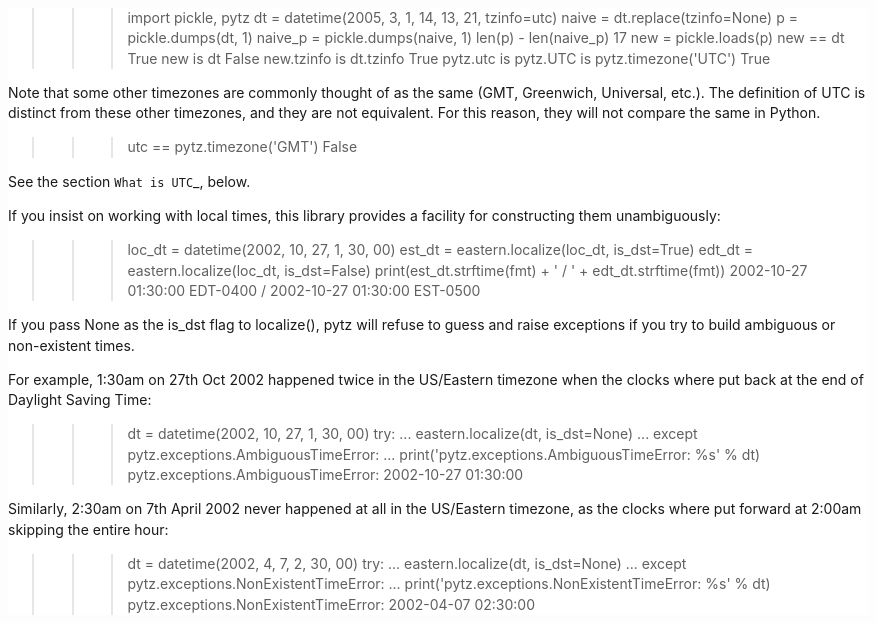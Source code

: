 > > > import pickle, pytz
> > > dt = datetime(2005, 3, 1, 14, 13, 21, tzinfo=utc)
> > > naive = dt.replace(tzinfo=None)
> > > p = pickle.dumps(dt, 1)
> > > naive_p = pickle.dumps(naive, 1)
> > > len(p) - len(naive_p)
17
> > > new = pickle.loads(p)
> > > new == dt
True
> > > new is dt
False
> > > new.tzinfo is dt.tzinfo
True
> > > pytz.utc is pytz.UTC is pytz.timezone('UTC')
True

Note that some other timezones are commonly thought of as the same (GMT,
Greenwich, Universal, etc.). The definition of UTC is distinct from these
other timezones, and they are not equivalent. For this reason, they will
not compare the same in Python.

> > > utc == pytz.timezone('GMT')
False

See the section `What is UTC`_, below.

If you insist on working with local times, this library provides a
facility for constructing them unambiguously:

> > > loc_dt = datetime(2002, 10, 27, 1, 30, 00)
> > > est_dt = eastern.localize(loc_dt, is_dst=True)
> > > edt_dt = eastern.localize(loc_dt, is_dst=False)
> > > print(est_dt.strftime(fmt) + ' / ' + edt_dt.strftime(fmt))
2002-10-27 01:30:00 EDT-0400 / 2002-10-27 01:30:00 EST-0500

If you pass None as the is_dst flag to localize(), pytz will refuse to
guess and raise exceptions if you try to build ambiguous or non-existent
times.

For example, 1:30am on 27th Oct 2002 happened twice in the US/Eastern
timezone when the clocks where put back at the end of Daylight Saving
Time:

> > > dt = datetime(2002, 10, 27, 1, 30, 00)
> > > try:
... eastern.localize(dt, is_dst=None)
... except pytz.exceptions.AmbiguousTimeError:
... print('pytz.exceptions.AmbiguousTimeError: %s' % dt)
pytz.exceptions.AmbiguousTimeError: 2002-10-27 01:30:00

Similarly, 2:30am on 7th April 2002 never happened at all in the
US/Eastern timezone, as the clocks where put forward at 2:00am skipping
the entire hour:

> > > dt = datetime(2002, 4, 7, 2, 30, 00)
> > > try:
... eastern.localize(dt, is_dst=None)
... except pytz.exceptions.NonExistentTimeError:
... print('pytz.exceptions.NonExistentTimeError: %s' % dt)
pytz.exceptions.NonExistentTimeError: 2002-04-07 02:30:00
